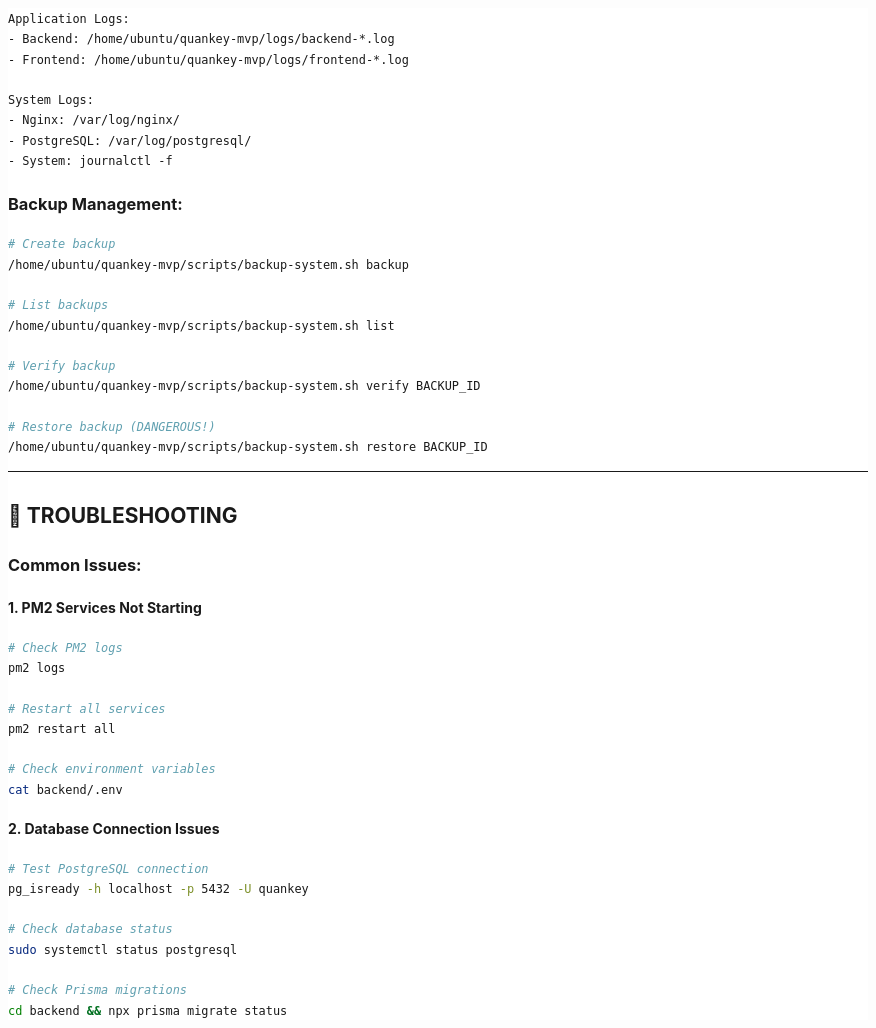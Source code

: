 ```
Application Logs:
- Backend: /home/ubuntu/quankey-mvp/logs/backend-*.log
- Frontend: /home/ubuntu/quankey-mvp/logs/frontend-*.log

System Logs:
- Nginx: /var/log/nginx/
- PostgreSQL: /var/log/postgresql/
- System: journalctl -f
```

### **Backup Management:**

```bash
# Create backup
/home/ubuntu/quankey-mvp/scripts/backup-system.sh backup

# List backups
/home/ubuntu/quankey-mvp/scripts/backup-system.sh list

# Verify backup
/home/ubuntu/quankey-mvp/scripts/backup-system.sh verify BACKUP_ID

# Restore backup (DANGEROUS!)
/home/ubuntu/quankey-mvp/scripts/backup-system.sh restore BACKUP_ID
```

---

## 🚨 TROUBLESHOOTING

### **Common Issues:**

#### **1. PM2 Services Not Starting**
```bash
# Check PM2 logs
pm2 logs

# Restart all services
pm2 restart all

# Check environment variables
cat backend/.env
```

#### **2. Database Connection Issues**
```bash
# Test PostgreSQL connection
pg_isready -h localhost -p 5432 -U quankey

# Check database status
sudo systemctl status postgresql

# Check Prisma migrations
cd backend && npx prisma migrate status
```
